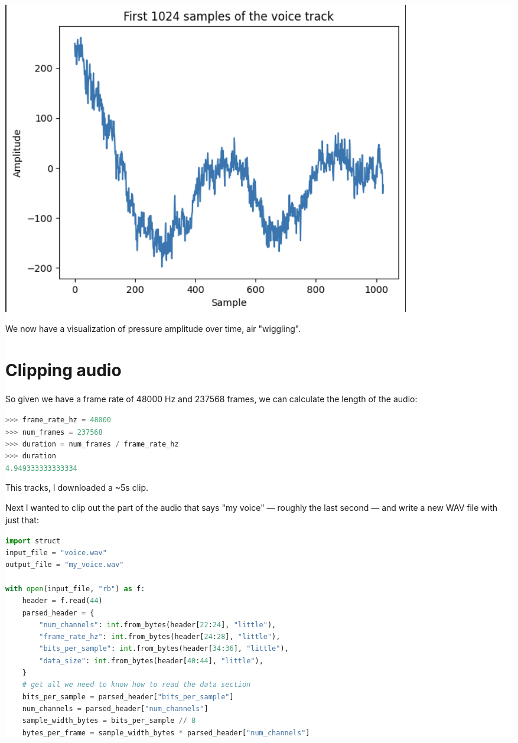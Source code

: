![first 1024 frames](/images/figures/sound.png)

We now have a visualization of pressure amplitude over time, air "wiggling".

# Clipping audio

So given we have a frame rate of 48000 Hz and 237568 frames, we can calculate the length of the audio:
```python
>>> frame_rate_hz = 48000
>>> num_frames = 237568
>>> duration = num_frames / frame_rate_hz
>>> duration
4.949333333333334
```

This tracks, I downloaded a ~5s clip.

Next I wanted to clip out the part of the audio that says "my voice" — roughly the last second — and write a new WAV file with just that:

```python
import struct
input_file = "voice.wav"
output_file = "my_voice.wav"

with open(input_file, "rb") as f:
    header = f.read(44)
    parsed_header = {
        "num_channels": int.from_bytes(header[22:24], "little"),
        "frame_rate_hz": int.from_bytes(header[24:28], "little"),
        "bits_per_sample": int.from_bytes(header[34:36], "little"),
        "data_size": int.from_bytes(header[40:44], "little"),
    }
    # get all we need to know how to read the data section
    bits_per_sample = parsed_header["bits_per_sample"]
    num_channels = parsed_header["num_channels"]
    sample_width_bytes = bits_per_sample // 8
    bytes_per_frame = sample_width_bytes * parsed_header["num_channels"]
```